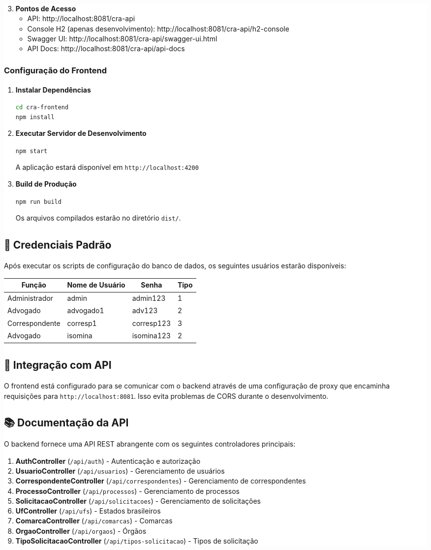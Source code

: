 3. **Pontos de Acesso**
   - API: http://localhost:8081/cra-api
   - Console H2 (apenas desenvolvimento): http://localhost:8081/cra-api/h2-console
   - Swagger UI: http://localhost:8081/cra-api/swagger-ui.html
   - API Docs: http://localhost:8081/cra-api/api-docs

### Configuração do Frontend

1. **Instalar Dependências**
   ```bash
   cd cra-frontend
   npm install
   ```

2. **Executar Servidor de Desenvolvimento**
   ```bash
   npm start
   ```
   A aplicação estará disponível em `http://localhost:4200`

3. **Build de Produção**
   ```bash
   npm run build
   ```
   Os arquivos compilados estarão no diretório `dist/`.

## 🔐 Credenciais Padrão

Após executar os scripts de configuração do banco de dados, os seguintes usuários estarão disponíveis:

| Função | Nome de Usuário | Senha | Tipo |
|------|----------|----------|------|
| Administrador | admin | admin123 | 1 |
| Advogado | advogado1 | adv123 | 2 |
| Correspondente | corresp1 | corresp123 | 3 |
| Advogado | isomina | isomina123 | 2 |

## 🔄 Integração com API

O frontend está configurado para se comunicar com o backend através de uma configuração de proxy que encaminha requisições para `http://localhost:8081`. Isso evita problemas de CORS durante o desenvolvimento.

## 📚 Documentação da API

O backend fornece uma API REST abrangente com os seguintes controladores principais:

1. **AuthController** (`/api/auth`) - Autenticação e autorização
2. **UsuarioController** (`/api/usuarios`) - Gerenciamento de usuários
3. **CorrespondenteController** (`/api/correspondentes`) - Gerenciamento de correspondentes
4. **ProcessoController** (`/api/processos`) - Gerenciamento de processos
5. **SolicitacaoController** (`/api/solicitacoes`) - Gerenciamento de solicitações
6. **UfController** (`/api/ufs`) - Estados brasileiros
7. **ComarcaController** (`/api/comarcas`) - Comarcas
8. **OrgaoController** (`/api/orgaos`) - Órgãos
9. **TipoSolicitacaoController** (`/api/tipos-solicitacao`) - Tipos de solicitação
